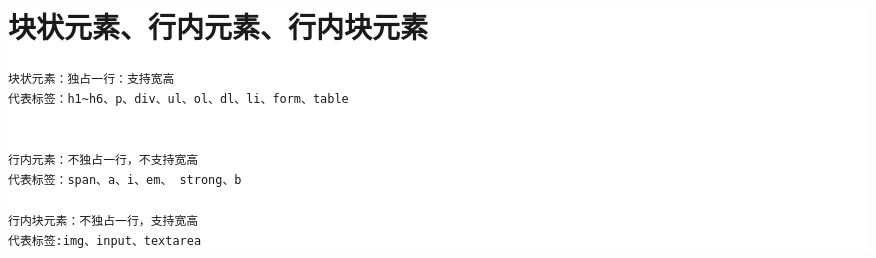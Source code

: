 ```
```



# 块状元素、行内元素、行内块元素 

```
块状元素：独占一行：支持宽高
代表标签：h1~h6、p、div、ul、ol、dl、li、form、table


行内元素：不独占一行，不支持宽高
代表标签：span、a、i、em、 strong、b

行内块元素：不独占一行，支持宽高
代表标签:img、input、textarea
```

